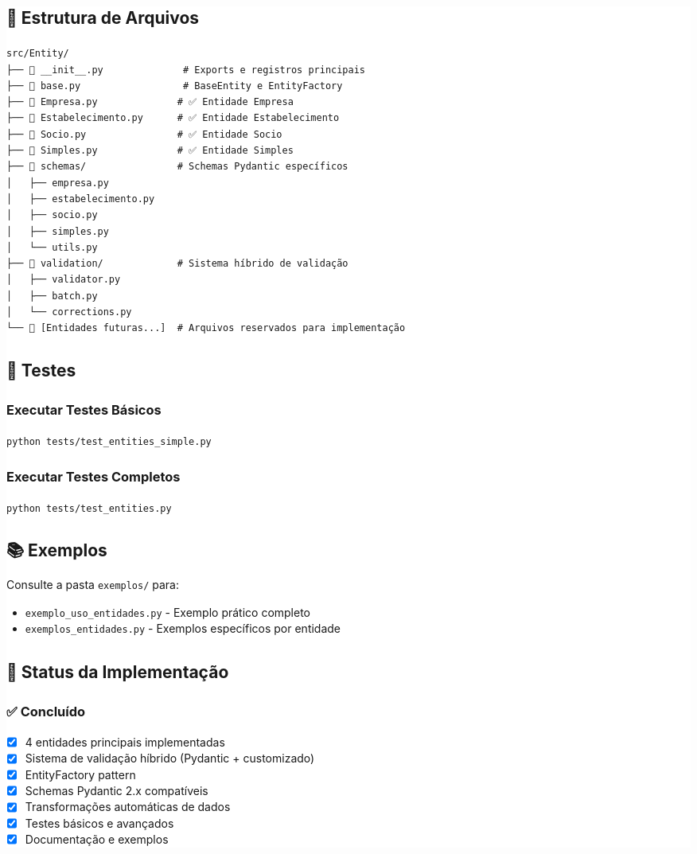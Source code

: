 ## 📁 Estrutura de Arquivos

```
src/Entity/
├── 📄 __init__.py              # Exports e registros principais
├── 📄 base.py                  # BaseEntity e EntityFactory
├── 📄 Empresa.py              # ✅ Entidade Empresa
├── 📄 Estabelecimento.py      # ✅ Entidade Estabelecimento  
├── 📄 Socio.py                # ✅ Entidade Socio
├── 📄 Simples.py              # ✅ Entidade Simples
├── 📁 schemas/                # Schemas Pydantic específicos
│   ├── empresa.py
│   ├── estabelecimento.py
│   ├── socio.py
│   ├── simples.py
│   └── utils.py
├── 📁 validation/             # Sistema híbrido de validação
│   ├── validator.py
│   ├── batch.py
│   └── corrections.py
└── 📄 [Entidades futuras...]  # Arquivos reservados para implementação
```

## 🧪 Testes

### Executar Testes Básicos

```bash
python tests/test_entities_simple.py
```

### Executar Testes Completos  

```bash
python tests/test_entities.py
```

## 📚 Exemplos

Consulte a pasta `exemplos/` para:
- `exemplo_uso_entidades.py` - Exemplo prático completo
- `exemplos_entidades.py` - Exemplos específicos por entidade

## 🔄 Status da Implementação

### ✅ Concluído
- [x] 4 entidades principais implementadas
- [x] Sistema de validação híbrido (Pydantic + customizado)
- [x] EntityFactory pattern
- [x] Schemas Pydantic 2.x compatíveis
- [x] Transformações automáticas de dados
- [x] Testes básicos e avançados
- [x] Documentação e exemplos
